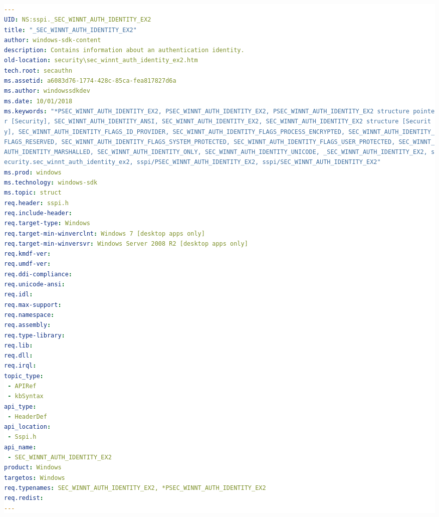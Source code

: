 ```yaml
---
UID: NS:sspi._SEC_WINNT_AUTH_IDENTITY_EX2
title: "_SEC_WINNT_AUTH_IDENTITY_EX2"
author: windows-sdk-content
description: Contains information about an authentication identity.
old-location: security\sec_winnt_auth_identity_ex2.htm
tech.root: secauthn
ms.assetid: a6083d76-1774-428c-85ca-fea817827d6a
ms.author: windowssdkdev
ms.date: 10/01/2018
ms.keywords: "*PSEC_WINNT_AUTH_IDENTITY_EX2, PSEC_WINNT_AUTH_IDENTITY_EX2, PSEC_WINNT_AUTH_IDENTITY_EX2 structure pointer [Security], SEC_WINNT_AUTH_IDENTITY_ANSI, SEC_WINNT_AUTH_IDENTITY_EX2, SEC_WINNT_AUTH_IDENTITY_EX2 structure [Security], SEC_WINNT_AUTH_IDENTITY_FLAGS_ID_PROVIDER, SEC_WINNT_AUTH_IDENTITY_FLAGS_PROCESS_ENCRYPTED, SEC_WINNT_AUTH_IDENTITY_FLAGS_RESERVED, SEC_WINNT_AUTH_IDENTITY_FLAGS_SYSTEM_PROTECTED, SEC_WINNT_AUTH_IDENTITY_FLAGS_USER_PROTECTED, SEC_WINNT_AUTH_IDENTITY_MARSHALLED, SEC_WINNT_AUTH_IDENTITY_ONLY, SEC_WINNT_AUTH_IDENTITY_UNICODE, _SEC_WINNT_AUTH_IDENTITY_EX2, security.sec_winnt_auth_identity_ex2, sspi/PSEC_WINNT_AUTH_IDENTITY_EX2, sspi/SEC_WINNT_AUTH_IDENTITY_EX2"
ms.prod: windows
ms.technology: windows-sdk
ms.topic: struct
req.header: sspi.h
req.include-header: 
req.target-type: Windows
req.target-min-winverclnt: Windows 7 [desktop apps only]
req.target-min-winversvr: Windows Server 2008 R2 [desktop apps only]
req.kmdf-ver: 
req.umdf-ver: 
req.ddi-compliance: 
req.unicode-ansi: 
req.idl: 
req.max-support: 
req.namespace: 
req.assembly: 
req.type-library: 
req.lib: 
req.dll: 
req.irql: 
topic_type:
 - APIRef
 - kbSyntax
api_type:
 - HeaderDef
api_location:
 - Sspi.h
api_name:
 - SEC_WINNT_AUTH_IDENTITY_EX2
product: Windows
targetos: Windows
req.typenames: SEC_WINNT_AUTH_IDENTITY_EX2, *PSEC_WINNT_AUTH_IDENTITY_EX2
req.redist: 
---
```
